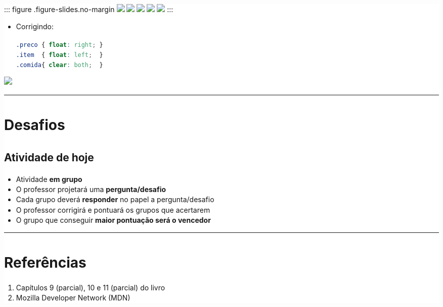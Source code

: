 
::: figure .figure-slides.no-margin
![](../../images/exemplo-float-problema-remocao-3a.png) 
![](../../images/exemplo-float-problema-remocao-3b.png) 
![](../../images/exemplo-float-problema-remocao-4a.png) 
![](../../images/exemplo-float-problema-remocao-4b.png) 
![](../../images/exemplo-float-problema-remocao-4c.png) 
:::


- Corrigindo:
  ```css
  .preco { float: right; }
  .item  { float: left;  }
  .comida{ clear: both;  }
  ```


![](../../images/exemplo-float-problema-remocao-5.png)


---

# Desafios
## Atividade de hoje

- Atividade **em grupo**
- O professor projetará uma **pergunta/desafio**
- Cada grupo deverá **responder** no papel a pergunta/desafio
- O professor corrigirá e pontuará os grupos que acertarem
- O grupo que conseguir **maior pontuação será o vencedor**



---

# Referências

1. Capítulos 9 (parcial), 10 e 11 (parcial) do livro
1. Mozilla Developer Network (MDN)
